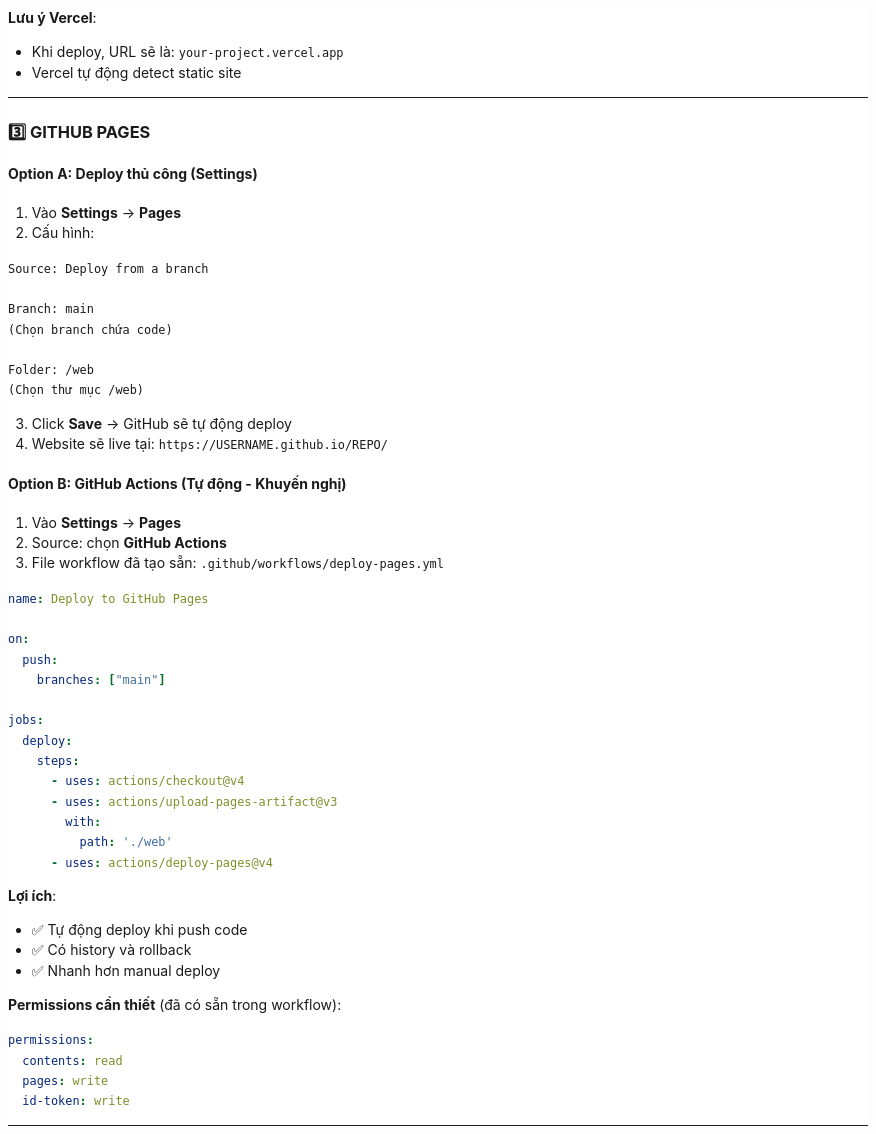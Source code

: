 **Lưu ý Vercel**:
- Khi deploy, URL sẽ là: `your-project.vercel.app`
- Vercel tự động detect static site

---

### 3️⃣ GITHUB PAGES

#### Option A: Deploy thủ công (Settings)

1. Vào **Settings** → **Pages**
2. Cấu hình:

```
Source: Deploy from a branch

Branch: main
(Chọn branch chứa code)

Folder: /web
(Chọn thư mục /web)
```

3. Click **Save** → GitHub sẽ tự động deploy
4. Website sẽ live tại: `https://USERNAME.github.io/REPO/`

#### Option B: GitHub Actions (Tự động - Khuyến nghị)

1. Vào **Settings** → **Pages**
2. Source: chọn **GitHub Actions**
3. File workflow đã tạo sẵn: `.github/workflows/deploy-pages.yml`

```yaml
name: Deploy to GitHub Pages

on:
  push:
    branches: ["main"]

jobs:
  deploy:
    steps:
      - uses: actions/checkout@v4
      - uses: actions/upload-pages-artifact@v3
        with:
          path: './web'
      - uses: actions/deploy-pages@v4
```

**Lợi ích**:
- ✅ Tự động deploy khi push code
- ✅ Có history và rollback
- ✅ Nhanh hơn manual deploy

**Permissions cần thiết** (đã có sẵn trong workflow):
```yaml
permissions:
  contents: read
  pages: write
  id-token: write
```

---